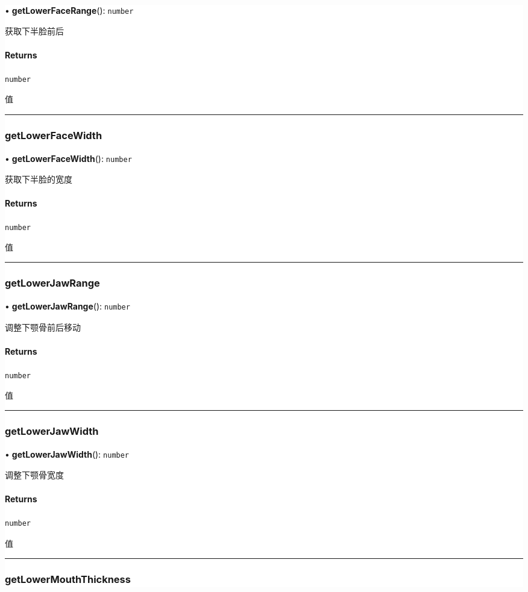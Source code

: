 • **getLowerFaceRange**(): `number` <Badge type="tip" text="client" />

获取下半脸前后


#### Returns

`number`

值

___

### getLowerFaceWidth <Score text="getLowerFaceWidth" /> 

• **getLowerFaceWidth**(): `number` <Badge type="tip" text="client" />

获取下半脸的宽度


#### Returns

`number`

值

___

### getLowerJawRange <Score text="getLowerJawRange" /> 

• **getLowerJawRange**(): `number` <Badge type="tip" text="client" />

调整下颚骨前后移动


#### Returns

`number`

值

___

### getLowerJawWidth <Score text="getLowerJawWidth" /> 

• **getLowerJawWidth**(): `number` <Badge type="tip" text="client" />

调整下颚骨宽度


#### Returns

`number`

值

___

### getLowerMouthThickness <Score text="getLowerMouthThickness" /> 
